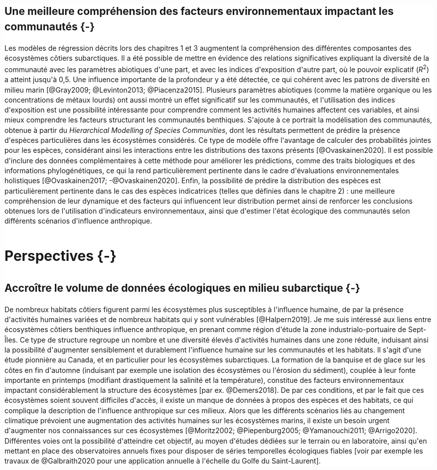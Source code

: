 ## Une meilleure compréhension des facteurs environnementaux impactant les communautés {-}

Les modèles de régression décrits lors des chapitres 1 et 3 augmentent la compréhension des différentes composantes des écosystèmes côtiers subarctiques. Il a été possible de mettre en évidence des relations significatives expliquant la diversité de la communauté avec les paramètres abiotiques d'une part, et avec les indices d'exposition d'autre part, où le pouvoir explicatif ($R^{2}$) a atteint jusqu'à 0,5. Une influence importante de la profondeur y a été détectée, ce qui cohérent avec les patrons de diversité en milieu marin [@Gray2009; @Levinton2013; @Piacenza2015]. Plusieurs paramètres abiotiques (comme la matière organique ou les concentrations de métaux lourds) ont aussi montré un effet significatif sur les communautés, et l'utilisation des indices d'exposition est une possibilité intéressante pour comprendre comment les activités humaines affectent ces variables, et ainsi mieux comprendre les facteurs structurant les communautés benthiques. S'ajoute à ce portrait la modélisation des communautés, obtenue à partir du *Hierarchical Modelling of Species Communities*, dont les résultats permettent de prédire la présence d'espèces particulières dans les écosystèmes considérés. Ce type de modèle offre l'avantage de calculer des probabilités jointes pour les espèces, considérant ainsi les interactions entre les distributions des taxons présents [@Ovaskainen2020]. Il est possible d'inclure des données complémentaires à cette méthode pour améliorer les prédictions, comme des traits biologiques et des informations phylogénétiques, ce qui la rend particulièrement pertinente dans le cadre d'évaluations environnementales holistiques [@Ovaskainen2017; -@Ovaskainen2020]. Enfin, la possibilité de prédire la distribution des espèces est particulièrement pertinente dans le cas des espèces indicatrices (telles que définies dans le chapitre 2) : une meilleure compréhension de leur dynamique et des facteurs qui influencent leur distribution permet ainsi de renforcer les conclusions obtenues lors de l'utilisation d'indicateurs environnementaux, ainsi que d'estimer l'état écologique des communautés selon différents scénarios d'influence anthropique.


# Perspectives {-}

## Accroître le volume de données écologiques en milieu subarctique {-}

De nombreux habitats côtiers figurent parmi les écosystèmes plus susceptibles à l'influence humaine, de par la présence d'activités humaines variées et de nombreux habitats qui y sont vulnérables [@Halpern2019]. Je me suis intéressé aux liens entre écosystèmes côtiers benthiques influence anthropique, en prenant comme région d'étude la zone industrialo-portuaire de Sept-Îles. Ce type de structure regroupe un nombre et une diversité élevés d'activités humaines dans une zone réduite, induisant ainsi la possibilité d'augmenter sensiblement et durablement l'influence humaine sur les communautés et les habitats. Il s'agit d'une étude pionnière au Canada, et en particulier pour les écosystèmes subarctiques. La formation de la banquise et de glace sur les côtes en fin d'automne (induisant par exemple une isolation des écosystèmes ou l'érosion du sédiment), couplée à leur fonte importante en printemps (modifiant drastiquement la salinité et la température), constitue des facteurs environnementaux impactant considérablement la structure des écosystèmes [par ex. @Demers2018]. De par ces conditions, et par le fait que ces écosystèmes soient souvent difficiles d'accès, il existe un manque de données à propos des espèces et des habitats, ce qui complique la description de l'influence anthropique sur ces milieux. Alors que les différents scénarios liés au changement climatique prévoient une augmentation des activités humaines sur les écosystèmes marins, il existe un besoin urgent d'augmenter nos connaissances sur ces écosystèmes [@Moritz2002; @Piepenburg2005; @Yamanouchi2011; @Arrigo2020]. Différentes voies ont la possibilité d'atteindre cet objectif, au moyen d'études dédiées sur le terrain ou en laboratoire, ainsi qu'en mettant en place des observatoires annuels fixes pour disposer de séries temporelles écologiques fiables [voir par exemple les travaux de @Galbraith2020 pour une application annuelle à l'échelle du Golfe du Saint-Laurent].
